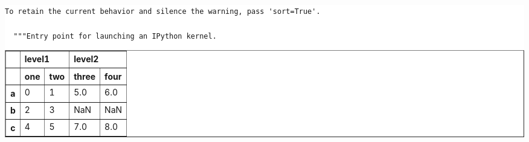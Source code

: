     To retain the current behavior and silence the warning, pass 'sort=True'.
    
      """Entry point for launching an IPython kernel.





<div>
<style scoped>
    .dataframe tbody tr th:only-of-type {
        vertical-align: middle;
    }

    .dataframe tbody tr th {
        vertical-align: top;
    }

    .dataframe thead tr th {
        text-align: left;
    }
</style>
<table border="1" class="dataframe">
  <thead>
    <tr>
      <th></th>
      <th colspan="2" halign="left">level1</th>
      <th colspan="2" halign="left">level2</th>
    </tr>
    <tr>
      <th></th>
      <th>one</th>
      <th>two</th>
      <th>three</th>
      <th>four</th>
    </tr>
  </thead>
  <tbody>
    <tr>
      <th>a</th>
      <td>0</td>
      <td>1</td>
      <td>5.0</td>
      <td>6.0</td>
    </tr>
    <tr>
      <th>b</th>
      <td>2</td>
      <td>3</td>
      <td>NaN</td>
      <td>NaN</td>
    </tr>
    <tr>
      <th>c</th>
      <td>4</td>
      <td>5</td>
      <td>7.0</td>
      <td>8.0</td>
    </tr>
  </tbody>
</table>
</div>
